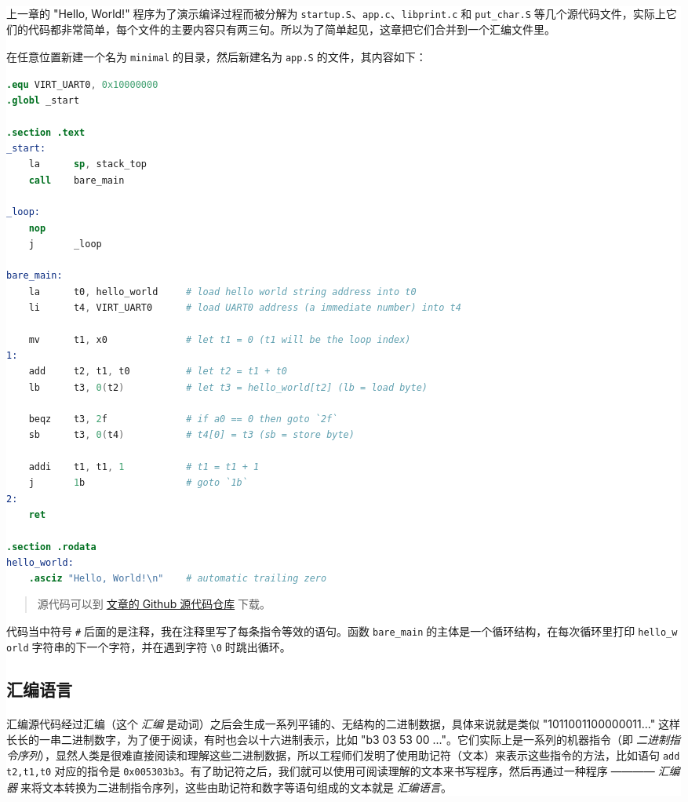 上一章的 "Hello, World!" 程序为了演示编译过程而被分解为 `startup.S`、`app.c`、`libprint.c` 和 `put_char.S` 等几个源代码文件，实际上它们的代码都非常简单，每个文件的主要内容只有两三句。所以为了简单起见，这章把它们合并到一个汇编文件里。

在任意位置新建一个名为 `minimal` 的目录，然后新建名为 `app.S` 的文件，其内容如下：

```app.S
.equ VIRT_UART0, 0x10000000
.globl _start

.section .text
_start:
    la      sp, stack_top
    call    bare_main

_loop:
    nop
    j       _loop

bare_main:
    la      t0, hello_world     # load hello world string address into t0
    li      t4, VIRT_UART0      # load UART0 address (a immediate number) into t4

    mv      t1, x0              # let t1 = 0 (t1 will be the loop index)
1:
    add     t2, t1, t0          # let t2 = t1 + t0
    lb      t3, 0(t2)           # let t3 = hello_world[t2] (lb = load byte)

    beqz    t3, 2f              # if a0 == 0 then goto `2f`
    sb      t3, 0(t4)           # t4[0] = t3 (sb = store byte)

    addi    t1, t1, 1           # t1 = t1 + 1
    j       1b                  # goto `1b`
2:
    ret

.section .rodata
hello_world:
    .asciz "Hello, World!\n"    # automatic trailing zero
```

> 源代码可以到 [文章的 Github 源代码仓库](https://github.com/hemashushu/hemashushu.github.io/tree/main/src/content/posts) 下载。

代码当中符号 `#` 后面的是注释，我在注释里写了每条指令等效的语句。函数 `bare_main` 的主体是一个循环结构，在每次循环里打印 `hello_world` 字符串的下一个字符，并在遇到字符 `\0` 时跳出循环。

## 汇编语言

汇编源代码经过汇编（这个 _汇编_ 是动词）之后会生成一系列平铺的、无结构的二进制数据，具体来说就是类似 "1011001100000011..." 这样长长的一串二进制数字，为了便于阅读，有时也会以十六进制表示，比如 "b3 03 53 00 ..."。它们实际上是一系列的机器指令（即 _二进制指令序列_），显然人类是很难直接阅读和理解这些二进制数据，所以工程师们发明了使用助记符（文本）来表示这些指令的方法，比如语句 `add t2,t1,t0` 对应的指令是 `0x005303b3`。有了助记符之后，我们就可以使用可阅读理解的文本来书写程序，然后再通过一种程序 ———— _汇编器_ 来将文本转换为二进制指令序列，这些由助记符和数字等语句组成的文本就是 _汇编语言_。
